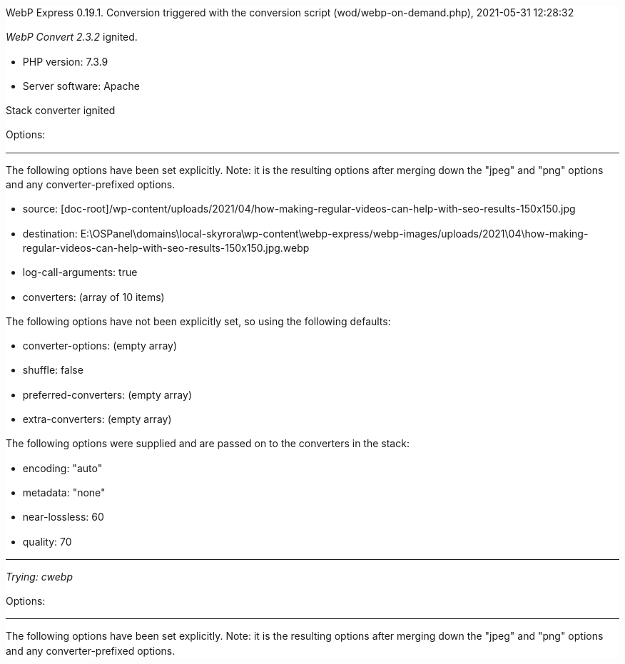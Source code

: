 WebP Express 0.19.1. Conversion triggered with the conversion script (wod/webp-on-demand.php), 2021-05-31 12:28:32


*WebP Convert 2.3.2*  ignited.

- PHP version: 7.3.9

- Server software: Apache


Stack converter ignited


Options:

------------

The following options have been set explicitly. Note: it is the resulting options after merging down the "jpeg" and "png" options and any converter-prefixed options.

- source: [doc-root]/wp-content/uploads/2021/04/how-making-regular-videos-can-help-with-seo-results-150x150.jpg

- destination: E:\OSPanel\domains\local-skyrora\wp-content\webp-express/webp-images/uploads/2021\04\how-making-regular-videos-can-help-with-seo-results-150x150.jpg.webp

- log-call-arguments: true

- converters: (array of 10 items)


The following options have not been explicitly set, so using the following defaults:

- converter-options: (empty array)

- shuffle: false

- preferred-converters: (empty array)

- extra-converters: (empty array)


The following options were supplied and are passed on to the converters in the stack:

- encoding: "auto"

- metadata: "none"

- near-lossless: 60

- quality: 70

------------



*Trying: cwebp* 


Options:

------------

The following options have been set explicitly. Note: it is the resulting options after merging down the "jpeg" and "png" options and any converter-prefixed options.
